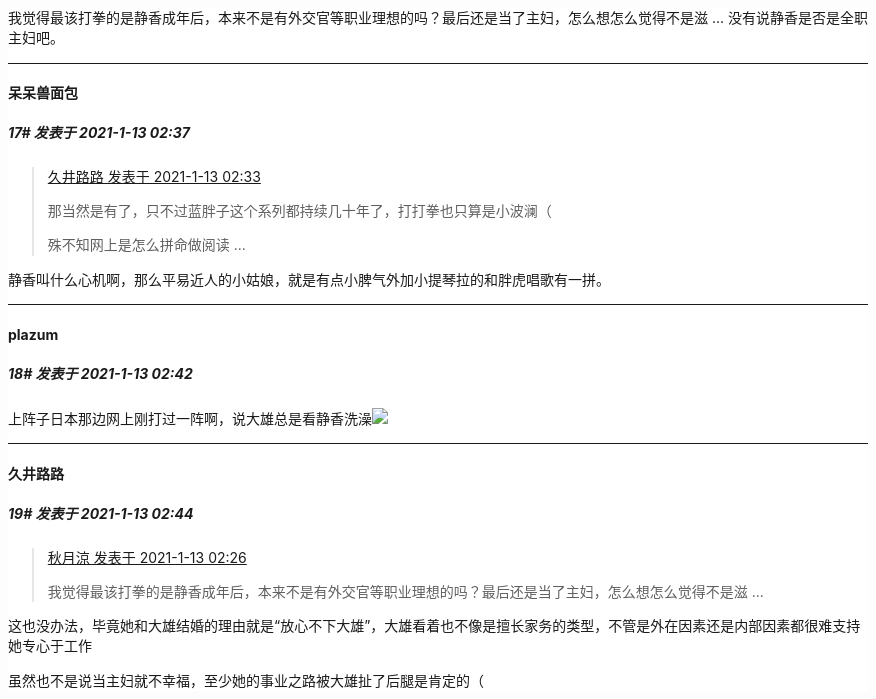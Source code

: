 我觉得最该打拳的是静香成年后，本来不是有外交官等职业理想的吗？最后还是当了主妇，怎么想怎么觉得不是滋 ...</blockquote>
没有说静香是否是全职主妇吧。







*****

####  呆呆兽面包  
##### 17#       发表于 2021-1-13 02:37



<blockquote><a href="httphttps://bbs.saraba1st.com/2b/forum.php?mod=redirect&amp;goto=findpost&amp;pid=50018009&amp;ptid=1982542" target="_blank">久井路路 发表于 2021-1-13 02:33</a>

那当然是有了，只不过蓝胖子这个系列都持续几十年了，打打拳也只算是小波澜（


殊不知网上是怎么拼命做阅读 ...</blockquote>
静香叫什么心机啊，那么平易近人的小姑娘，就是有点小脾气外加小提琴拉的和胖虎唱歌有一拼。







*****

####  plazum  
##### 18#       发表于 2021-1-13 02:42




上阵子日本那边网上刚打过一阵啊，说大雄总是看静香洗澡<img src="https://static.saraba1st.com/image/smiley/face2017/067.png" referrerpolicy="no-referrer">







*****

####  久井路路  
##### 19#       发表于 2021-1-13 02:44



<blockquote><a href="httphttps://bbs.saraba1st.com/2b/forum.php?mod=redirect&amp;goto=findpost&amp;pid=50017987&amp;ptid=1982542" target="_blank">秋月涼 发表于 2021-1-13 02:26</a>

我觉得最该打拳的是静香成年后，本来不是有外交官等职业理想的吗？最后还是当了主妇，怎么想怎么觉得不是滋 ...</blockquote>
这也没办法，毕竟她和大雄结婚的理由就是“放心不下大雄”，大雄看着也不像是擅长家务的类型，不管是外在因素还是内部因素都很难支持她专心于工作


虽然也不是说当主妇就不幸福，至少她的事业之路被大雄扯了后腿是肯定的（





